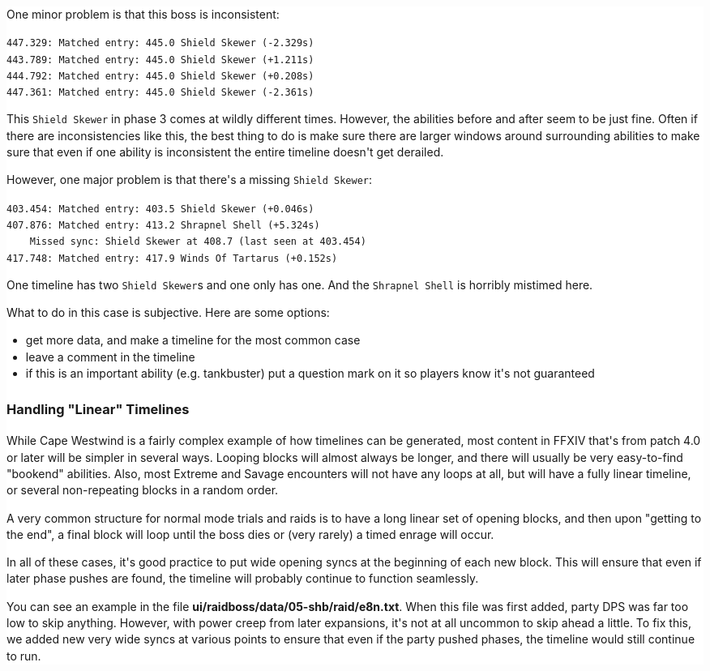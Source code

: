 One minor problem is that this boss is inconsistent:

```text
447.329: Matched entry: 445.0 Shield Skewer (-2.329s)
443.789: Matched entry: 445.0 Shield Skewer (+1.211s)
444.792: Matched entry: 445.0 Shield Skewer (+0.208s)
447.361: Matched entry: 445.0 Shield Skewer (-2.361s)
```

This `Shield Skewer` in phase 3 comes at wildly different times.
However, the abilities before and after seem to be just fine.
Often if there are inconsistencies like this,
the best thing to do is make sure there are larger windows around surrounding abilities
to make sure that even if one ability is inconsistent the entire timeline doesn't get derailed.

However, one major problem is that there's a missing `Shield Skewer`:

```text
403.454: Matched entry: 403.5 Shield Skewer (+0.046s)
407.876: Matched entry: 413.2 Shrapnel Shell (+5.324s)
    Missed sync: Shield Skewer at 408.7 (last seen at 403.454)
417.748: Matched entry: 417.9 Winds Of Tartarus (+0.152s)
```

One timeline has two `Shield Skewer`s and one only has one.
And the `Shrapnel Shell` is horribly mistimed here.

What to do in this case is subjective.
Here are some options:

* get more data, and make a timeline for the most common case
* leave a comment in the timeline
* if this is an important ability (e.g. tankbuster) put a question mark on it so players know it's not guaranteed


### Handling "Linear" Timelines

While Cape Westwind is a fairly complex example of how timelines can be generated,
most content in FFXIV that's from patch 4.0 or later will be simpler in several ways.
Looping blocks will almost always be longer,
and there will usually be very easy-to-find "bookend" abilities.
Also, most Extreme and Savage encounters will not have any loops at all,
but will have a fully linear timeline,
or several non-repeating blocks in a random order.

A very common structure for normal mode trials and raids is to have
a long linear set of opening blocks, and then upon "getting to the end",
a final block will loop until the boss dies or (very rarely)
a timed enrage will occur.

In all of these cases, it's good practice to put wide opening syncs at the beginning of each new block. This will ensure that even if later phase pushes are found,
the timeline will probably continue to function seamlessly.

You can see an example in the file **ui/raidboss/data/05-shb/raid/e8n.txt**.
When this file was first added, party DPS was far too low to skip anything.
However, with power creep from later expansions,
it's not at all uncommon to skip ahead a little.
To fix this, we added new very wide syncs at various points
to ensure that even if the party pushed phases, the timeline would still continue to run.
